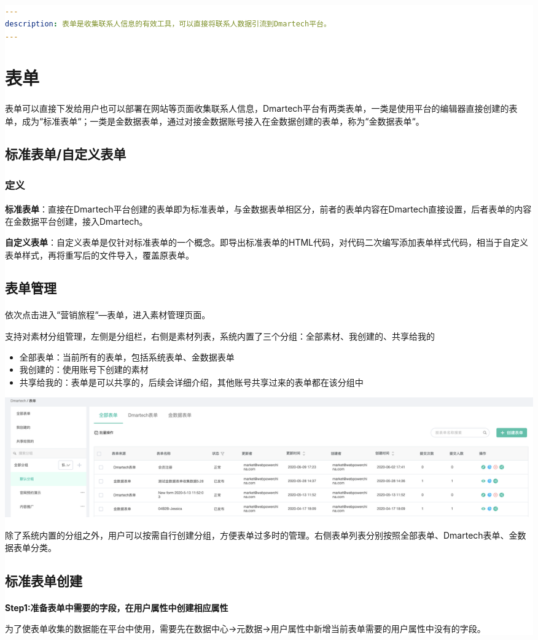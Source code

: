 ```yaml
---
description: 表单是收集联系人信息的有效工具，可以直接将联系人数据引流到Dmartech平台。
---
```


# 表单

表单可以直接下发给用户也可以部署在网站等页面收集联系人信息，Dmartech平台有两类表单，一类是使用平台的编辑器直接创建的表单，成为“标准表单“；一类是金数据表单，通过对接金数据账号接入在金数据创建的表单，称为“金数据表单“。

## 标准表单/自定义表单

### 定义

**标准表单**：直接在Dmartech平台创建的表单即为标准表单，与金数据表单相区分，前者的表单内容在Dmartech直接设置，后者表单的内容在金数据平台创建，接入Dmartech。

**自定义表单**：自定义表单是仅针对标准表单的一个概念。即导出标准表单的HTML代码，对代码二次编写添加表单样式代码，相当于自定义表单样式，再将重写后的文件导入，覆盖原表单。

## 表单管理

依次点击进入“营销旅程“—表单，进入素材管理页面。

支持对素材分组管理，左侧是分组栏，右侧是素材列表，系统内置了三个分组：全部素材、我创建的、共享给我的

* 全部表单：当前所有的表单，包括系统表单、金数据表单
* 我创建的：使用账号下创建的素材
* 共享给我的：表单是可以共享的，后续会详细介绍，其他账号共享过来的表单都在该分组中 

![](../../.gitbook/assets/image%20%2832%29.png)

除了系统内置的分组之外，用户可以按需自行创建分组，方便表单过多时的管理。右侧表单列表分别按照全部表单、Dmartech表单、金数据表单分类。

## 标准表单创建

**Step1:准备表单中需要的字段，在用户属性中创建相应属性**

为了使表单收集的数据能在平台中使用，需要先在数据中心-&gt;元数据-&gt;用户属性中新增当前表单需要的用户属性中没有的字段。
